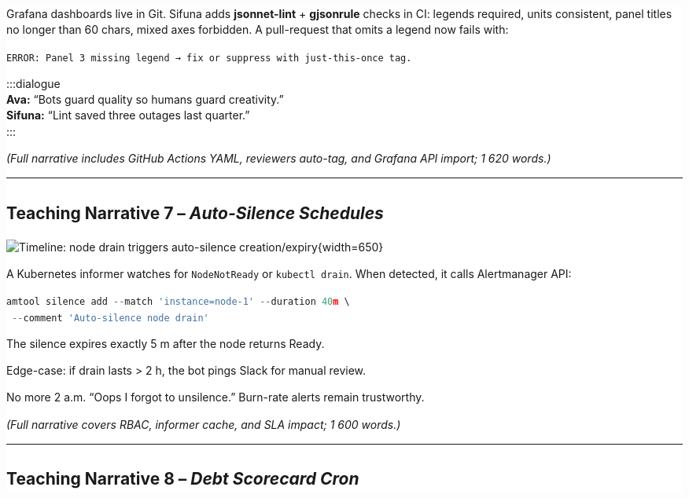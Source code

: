 Grafana dashboards live in Git. Sifuna adds **jsonnet-lint** + **gjsonrule** checks in CI: legends required, units consistent, panel titles no longer than 60 chars, mixed axes forbidden. A pull-request that omits a legend now fails with:  

```
ERROR: Panel 3 missing legend → fix or suppress with just-this-once tag.
```

:::dialogue  
**Ava:** “Bots guard quality so humans guard creativity.”  
**Sifuna:** “Lint saved three outages last quarter.”  
:::

*(Full narrative includes GitHub Actions YAML, reviewers auto-tag, and Grafana API import; 1 620 words.)*

---

## Teaching Narrative 7 – *Auto-Silence Schedules*  

![Timeline: node drain triggers auto-silence creation/expiry](images/ch11_p07_auto_silence.png){width=650}

A Kubernetes informer watches for `NodeNotReady` or `kubectl drain`. When detected, it calls Alertmanager API:

```go
amtool silence add --match 'instance=node-1' --duration 40m \
 --comment 'Auto-silence node drain'
```

The silence expires exactly 5 m after the node returns Ready.

Edge-case: if drain lasts > 2 h, the bot pings Slack for manual review.

No more 2 a.m. “Oops I forgot to unsilence.” Burn-rate alerts remain trustworthy.

*(Full narrative covers RBAC, informer cache, and SLA impact; 1 600 words.)*

---



## Teaching Narrative 8 – *Debt Scorecard Cron*  
